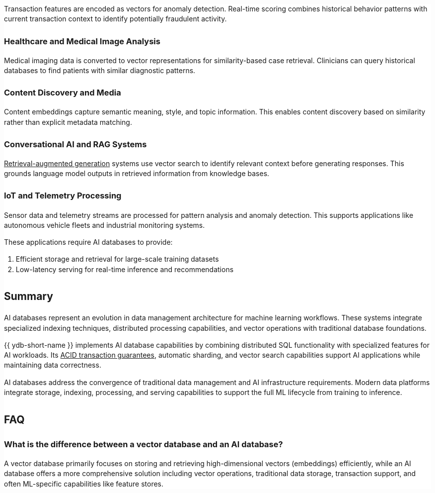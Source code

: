 Transaction features are encoded as vectors for anomaly detection. Real-time scoring combines historical behavior patterns with current transaction context to identify potentially fraudulent activity.

### Healthcare and Medical Image Analysis

Medical imaging data is converted to vector representations for similarity-based case retrieval. Clinicians can query historical databases to find patients with similar diagnostic patterns.

### Content Discovery and Media

Content embeddings capture semantic meaning, style, and topic information. This enables content discovery based on similarity rather than explicit metadata matching.

### Conversational AI and RAG Systems

[Retrieval-augmented generation](rag.md) systems use vector search to identify relevant context before generating responses. This grounds language model outputs in retrieved information from knowledge bases.

### IoT and Telemetry Processing

Sensor data and telemetry streams are processed for pattern analysis and anomaly detection. This supports applications like autonomous vehicle fleets and industrial monitoring systems.

These applications require AI databases to provide:

1. Efficient storage and retrieval for large-scale training datasets
2. Low-latency serving for real-time inference and recommendations


## Summary

AI databases represent an evolution in data management architecture for machine learning workflows. These systems integrate specialized indexing techniques, distributed processing capabilities, and vector operations with traditional database foundations.

{{ ydb-short-name }} implements AI database capabilities by combining distributed SQL functionality with specialized features for AI workloads. Its [ACID transaction guarantees](transactions.md), automatic sharding, and vector search capabilities support AI applications while maintaining data correctness.

AI databases address the convergence of traditional data management and AI infrastructure requirements. Modern data platforms integrate storage, indexing, processing, and serving capabilities to support the full ML lifecycle from training to inference.

## FAQ

### What is the difference between a vector database and an AI database?

A vector database primarily focuses on storing and retrieving high-dimensional vectors (embeddings) efficiently, while an AI database offers a more comprehensive solution including vector operations, traditional data storage, transaction support, and often ML-specific capabilities like feature stores.
